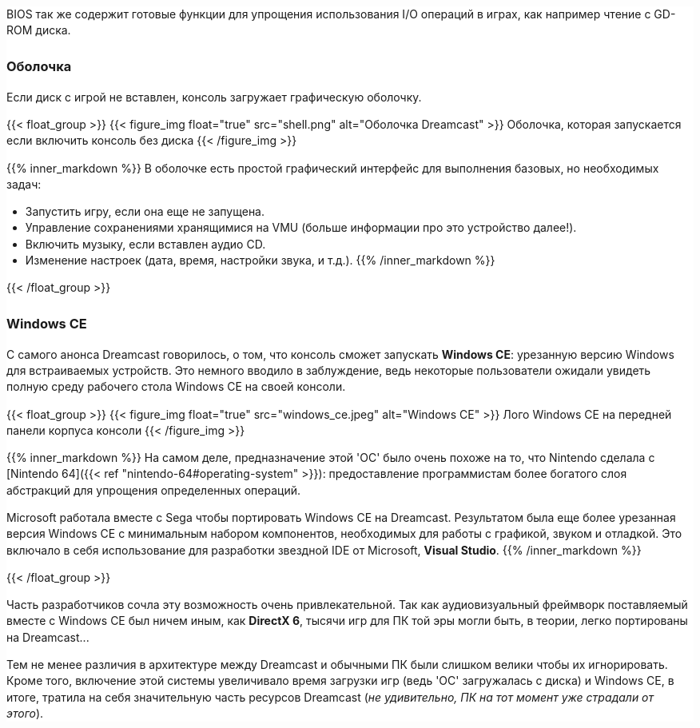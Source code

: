 BIOS так же содержит готовые функции для упрощения использования I/O операций в играх, как например чтение с GD-ROM диска.

### Оболочка

Если диск с игрой не вставлен, консоль загружает графическую оболочку.

{{< float_group >}}
{{< figure_img float="true" src="shell.png" alt="Оболочка Dreamcast" >}}
Оболочка, которая запускается если включить консоль без диска
{{< /figure_img >}}

{{% inner_markdown %}}
В оболочке есть простой графический интерфейс для выполнения базовых, но необходимых задач:

- Запустить игру, если она еще не запущена.
- Управление сохранениями хранящимися на VMU (больше информации про это устройство далее!).
- Включить музыку, если вставлен аудио CD.
- Изменение настроек (дата, время, настройки звука, и т.д.).
{{% /inner_markdown %}}

{{< /float_group >}}

### Windows CE

С самого анонса Dreamcast говорилось, о том, что консоль сможет запускать **Windows CE**: урезанную версию Windows для встраиваемых устройств. Это немного вводило в заблуждение, ведь некоторые пользователи ожидали увидеть полную среду рабочего стола Windows CE на своей консоли.

{{< float_group >}}
{{< figure_img float="true" src="windows_ce.jpeg" alt="Windows CE" >}}
Лого Windows CE на передней панели корпуса консоли
{{< /figure_img >}}

{{% inner_markdown %}}
На самом деле, предназначение этой 'ОС' было очень похоже на то, что Nintendo сделала с [Nintendo 64]({{< ref "nintendo-64#operating-system" >}}): предоставление программистам более богатого слоя абстракций для упрощения определенных операций.

Microsoft работала вместе с Sega чтобы портировать Windows CE на Dreamcast. Результатом была еще более урезанная версия Windows CE с минимальным набором компонентов, необходимых для работы с графикой, звуком и отладкой. Это включало в себя использование для разработки звездной IDE от Microsoft, **Visual Studio**.
{{% /inner_markdown %}}

{{< /float_group >}}

Часть разработчиков сочла эту возможность очень привлекательной. Так как аудиовизуальный фреймворк поставляемый вместе с Windows CE был ничем иным, как **DirectX 6**, тысячи игр для ПК той эры могли быть, в теории, легко портированы на Dreamcast...

Тем не менее различия в архитектуре между Dreamcast и обычными ПК были слишком велики чтобы их игнорировать. Кроме того, включение этой системы увеличивало время загрузки игр (ведь 'ОС' загружалась с диска) и Windows CE, в итоге, тратила на себя значительную часть ресурсов Dreamcast (*не удивительно, ПК на тот момент уже страдали от этого*).
